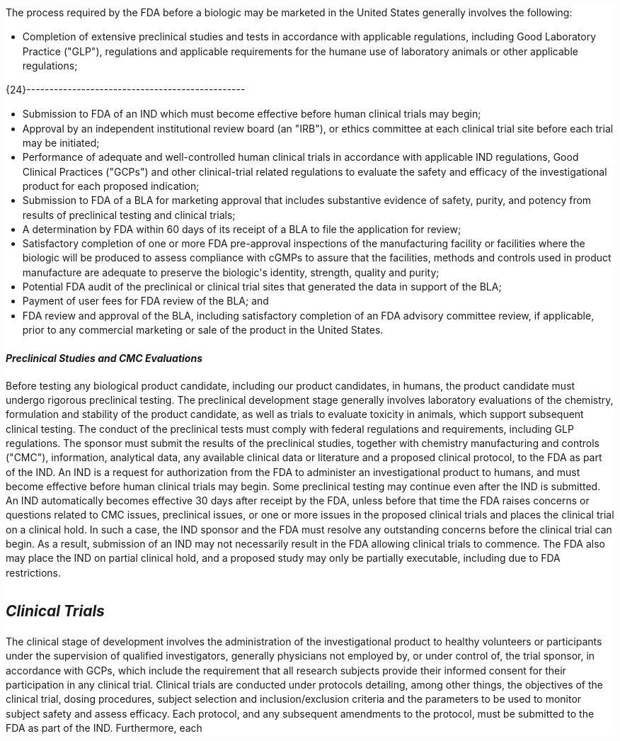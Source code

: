 The process required by the FDA before a biologic may be marketed in the United States generally involves the following:

- Completion of extensive preclinical studies and tests in accordance with applicable regulations, including Good Laboratory Practice ("GLP"), regulations and applicable requirements for the humane use of laboratory animals or other applicable regulations;

{24}------------------------------------------------

- Submission to FDA of an IND which must become effective before human clinical trials may begin;
- Approval by an independent institutional review board (an "IRB"), or ethics committee at each clinical trial site before each trial may be initiated;
- Performance of adequate and well-controlled human clinical trials in accordance with applicable IND regulations, Good Clinical Practices ("GCPs") and other clinical-trial related regulations to evaluate the safety and efficacy of the investigational product for each proposed indication;
- Submission to FDA of a BLA for marketing approval that includes substantive evidence of safety, purity, and potency from results of preclinical testing and clinical trials;
- A determination by FDA within 60 days of its receipt of a BLA to file the application for review;
- Satisfactory completion of one or more FDA pre-approval inspections of the manufacturing facility or facilities where the biologic will be produced to assess compliance with cGMPs to assure that the facilities, methods and controls used in product manufacture are adequate to preserve the biologic's identity, strength, quality and purity;
- Potential FDA audit of the preclinical or clinical trial sites that generated the data in support of the BLA;
- Payment of user fees for FDA review of the BLA; and
- FDA review and approval of the BLA, including satisfactory completion of an FDA advisory committee review, if applicable, prior to any commercial marketing or sale of the product in the United States.

#### *Preclinical Studies and CMC Evaluations*

Before testing any biological product candidate, including our product candidates, in humans, the product candidate must undergo rigorous preclinical testing. The preclinical development stage generally involves laboratory evaluations of the chemistry, formulation and stability of the product candidate, as well as trials to evaluate toxicity in animals, which support subsequent clinical testing. The conduct of the preclinical tests must comply with federal regulations and requirements, including GLP regulations. The sponsor must submit the results of the preclinical studies, together with chemistry manufacturing and controls ("CMC"), information, analytical data, any available clinical data or literature and a proposed clinical protocol, to the FDA as part of the IND. An IND is a request for authorization from the FDA to administer an investigational product to humans, and must become effective before human clinical trials may begin. Some preclinical testing may continue even after the IND is submitted. An IND automatically becomes effective 30 days after receipt by the FDA, unless before that time the FDA raises concerns or questions related to CMC issues, preclinical issues, or one or more issues in the proposed clinical trials and places the clinical trial on a clinical hold. In such a case, the IND sponsor and the FDA must resolve any outstanding concerns before the clinical trial can begin. As a result, submission of an IND may not necessarily result in the FDA allowing clinical trials to commence. The FDA also may place the IND on partial clinical hold, and a proposed study may only be partially executable, including due to FDA restrictions.

## *Clinical Trials*

The clinical stage of development involves the administration of the investigational product to healthy volunteers or participants under the supervision of qualified investigators, generally physicians not employed by, or under control of, the trial sponsor, in accordance with GCPs, which include the requirement that all research subjects provide their informed consent for their participation in any clinical trial. Clinical trials are conducted under protocols detailing, among other things, the objectives of the clinical trial, dosing procedures, subject selection and inclusion/exclusion criteria and the parameters to be used to monitor subject safety and assess efficacy. Each protocol, and any subsequent amendments to the protocol, must be submitted to the FDA as part of the IND. Furthermore, each
